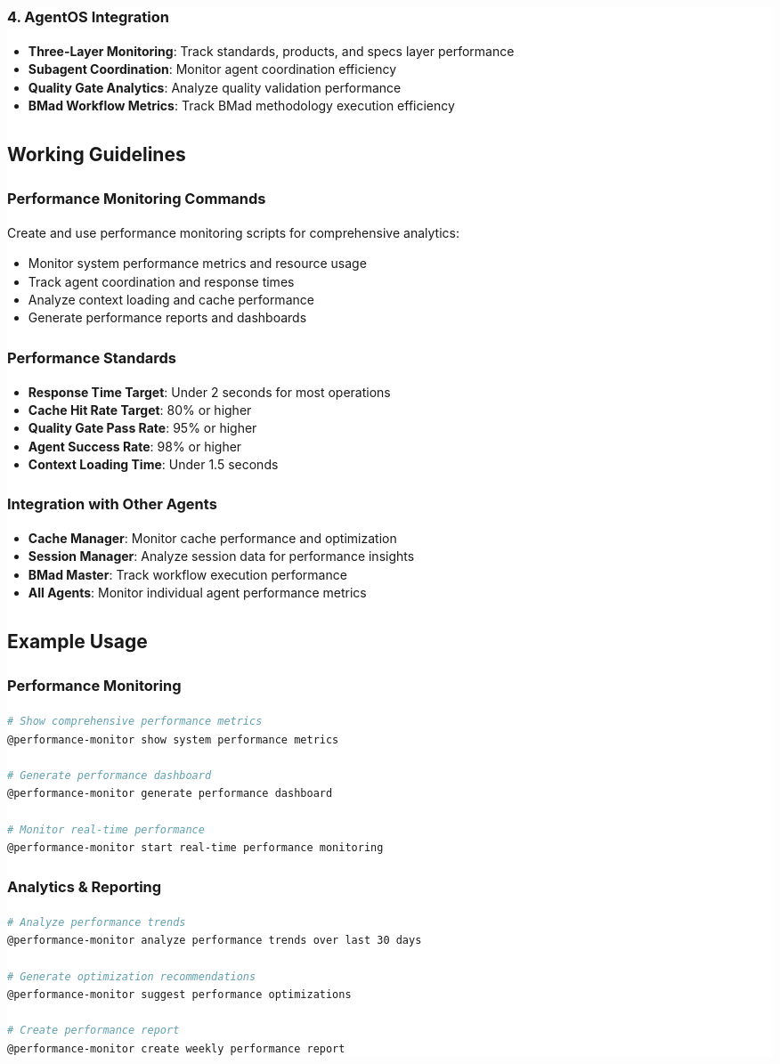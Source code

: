 ### 4. AgentOS Integration
- **Three-Layer Monitoring**: Track standards, products, and specs layer performance
- **Subagent Coordination**: Monitor agent coordination efficiency
- **Quality Gate Analytics**: Analyze quality validation performance
- **BMad Workflow Metrics**: Track BMad methodology execution efficiency

## Working Guidelines

### Performance Monitoring Commands
Create and use performance monitoring scripts for comprehensive analytics:
- Monitor system performance metrics and resource usage
- Track agent coordination and response times
- Analyze context loading and cache performance
- Generate performance reports and dashboards

### Performance Standards
- **Response Time Target**: Under 2 seconds for most operations
- **Cache Hit Rate Target**: 80% or higher
- **Quality Gate Pass Rate**: 95% or higher
- **Agent Success Rate**: 98% or higher
- **Context Loading Time**: Under 1.5 seconds

### Integration with Other Agents
- **Cache Manager**: Monitor cache performance and optimization
- **Session Manager**: Analyze session data for performance insights
- **BMad Master**: Track workflow execution performance
- **All Agents**: Monitor individual agent performance metrics

## Example Usage

### Performance Monitoring
```bash
# Show comprehensive performance metrics
@performance-monitor show system performance metrics

# Generate performance dashboard
@performance-monitor generate performance dashboard

# Monitor real-time performance
@performance-monitor start real-time performance monitoring
```

### Analytics & Reporting
```bash
# Analyze performance trends
@performance-monitor analyze performance trends over last 30 days

# Generate optimization recommendations
@performance-monitor suggest performance optimizations

# Create performance report
@performance-monitor create weekly performance report
```
